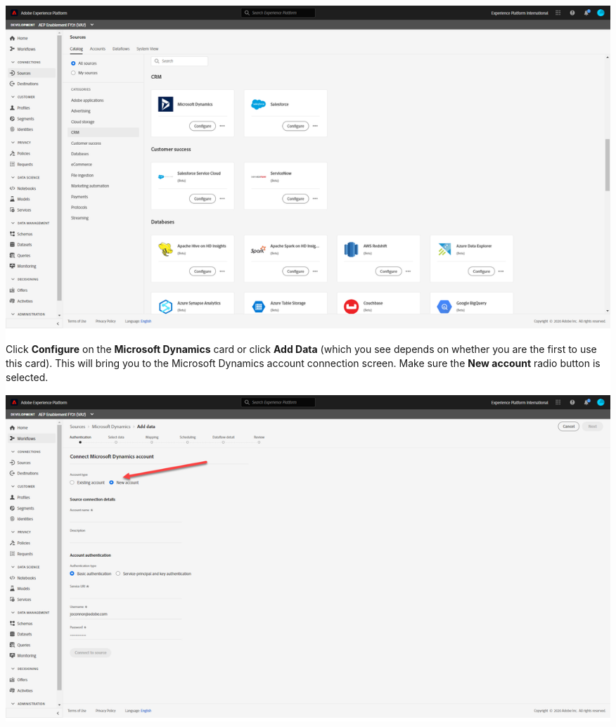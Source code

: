 ![demo](./images/sourceshome.png)

Click **Configure** on the **Microsoft Dynamics** card or click **Add Data** (which you see depends on whether you are the first to use this card). This will bring you to the Microsoft Dynamics account connection screen. Make sure the **New account** radio button is selected.

![Connect](./images/connect-newaccount.png)
